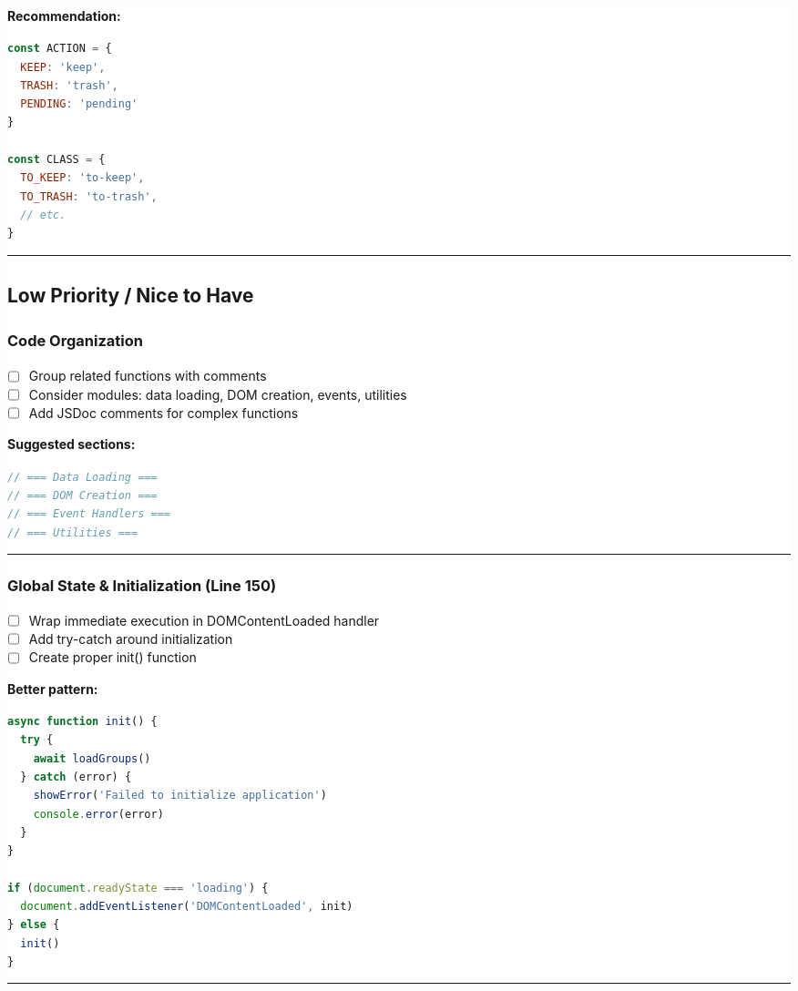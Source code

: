 **Recommendation:**
```javascript
const ACTION = {
  KEEP: 'keep',
  TRASH: 'trash',
  PENDING: 'pending'
}

const CLASS = {
  TO_KEEP: 'to-keep',
  TO_TRASH: 'to-trash',
  // etc.
}
```

---

## Low Priority / Nice to Have

### Code Organization
- [ ] Group related functions with comments
- [ ] Consider modules: data loading, DOM creation, events, utilities
- [ ] Add JSDoc comments for complex functions

**Suggested sections:**
```javascript
// === Data Loading ===
// === DOM Creation ===
// === Event Handlers ===
// === Utilities ===
```

---

### Global State & Initialization (Line 150)
- [ ] Wrap immediate execution in DOMContentLoaded handler
- [ ] Add try-catch around initialization
- [ ] Create proper init() function

**Better pattern:**
```javascript
async function init() {
  try {
    await loadGroups()
  } catch (error) {
    showError('Failed to initialize application')
    console.error(error)
  }
}

if (document.readyState === 'loading') {
  document.addEventListener('DOMContentLoaded', init)
} else {
  init()
}
```

---